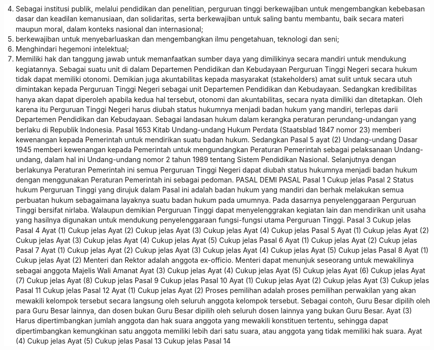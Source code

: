 4) Sebagai institusi publik, melalui pendidikan dan penelitian, perguruan tinggi berkewajiban untuk mengembangkan kebebasan dasar dan keadilan kemanusiaan, dan solidaritas, serta berkewajiban untuk saling bantu membantu, baik secara materi maupun moral, dalam konteks nasional dan internasional;
5) berkewajiban untuk menyebarluaskan dan mengembangkan ilmu pengetahuan, teknologi dan seni;
6) Menghindari hegemoni intelektual;
7) Memiliki hak dan tanggung jawab untuk memanfaatkan sumber daya yang dimilikinya secara mandiri untuk mendukung kegiatannya. Sebagai suatu unit di dalam Departemen Pendidikan dan Kebudayaan Perguruan Tinggi Negeri secara hukum tidak dapat memiliki otonomi. Demikian juga akuntabilitas kepada masyarakat (stakeholders) amat sulit untuk secara utuh dimintakan kepada Perguruan Tinggi Negeri sebagai unit Departemen Pendidikan dan Kebudayaan. Sedangkan kredibilitas hanya akan dapat diperoleh apabila kedua hal tersebut, otonomi dan akuntabilitas, secara nyata dimiliki dan ditetapkan. Oleh karena itu Perguruan Tinggi Negeri harus diubah status hukumnya menjadi badan hukum yang mandiri, terlepas darii Departemen Pendidikan dan Kebudayaan. Sebagai landasan hukum dalam kerangka peraturan perundang-undangan yang berlaku di Republik Indonesia. Pasal 1653 Kitab Undang-undang Hukum Perdata (Staatsblad 1847 nomor 23) memberi kewenangan kepada Pemerintah untuk mendirikan suatu badan hukum. Sedangkan Pasal 5 ayat (2) Undang-undang Dasar 1945 memberi kewenangan kepada Pemerintah untuk mengundangkan Peraturan Pemerintah sebagai pelaksanaan Undang-undang, dalam hal ini Undang-undang nomor 2 tahun 1989 tentang Sistem Pendidikan Nasional. Selanjutnya dengan berlakunya Peraturan Pemerintah ini semua Perguruan Tinggi Negeri dapat diubah status hukumnya menjadi badan hukum dengan menggunakan Peraturan Pemerintah ini sebagai pedoman. PASAL DEMI PASAL
Pasal 1
Cukup jelas
Pasal 2
Status hukum Perguruan Tinggi yang dirujuk dalam Pasal ini adalah badan hukum yang mandiri dan berhak melakukan semua perbuatan hukum sebagaimana layaknya suatu badan hukum pada umumnya. Pada dasarnya penyelenggaraan Perguruan Tinggi bersifat nirlaba. Walaupun demikian Perguruan Tinggi dapat menyelenggrakan kegiatan lain dan mendirikan unit usaha yang hasilnya digunakan untuk mendukung penyelenggaraan fungsi-fungsi utama Perguruan Tinggi.
Pasal 3
Cukup jelas
Pasal 4
Ayat (1) Cukup jelas Ayat (2) Cukup jelas Ayat (3) Cukup jelas Ayat (4) Cukup jelas
Pasal 5
Ayat (1) Cukup jelas Ayat (2) Cukup jelas Ayat (3) Cukup jelas Ayat (4) Cukup jelas Ayat (5) Cukup jelas
Pasal 6
Ayat (1) Cukup jelas Ayat (2) Cukup jelas
Pasal 7
Ayat (1) Cukup jelas Ayat (2) Cukup jelas Ayat (3) Cukup jelas Ayat (4) Cukup jelas Ayat (5) Cukup jelas
Pasal 8
Ayat (1) Cukup jelas Ayat (2) Menteri dan Rektor adalah anggota ex-officio. Menteri dapat menunjuk seseorang untuk mewakilinya sebagai anggota Majelis Wali Amanat Ayat (3) Cukup jelas Ayat (4) Cukup jelas Ayat (5) Cukup jelas Ayat (6) Cukup jelas Ayat (7) Cukup jelas Ayat (8) Cukup jelas
Pasal 9
Cukup jelas
Pasal 10
Ayat (1) Cukup jelas Ayat (2) Cukup jelas Ayat (3) Cukup jelas
Pasal 11
Cukup jelas
Pasal 12
Ayat (1) Cukup jelas Ayat (2) Proses pemilihan adalah proses pemilihan perwakilan yang akan mewakili kelompok tersebut secara langsung oleh seluruh anggota kelompok tersebut. Sebagai contoh, Guru Besar dipilih oleh para Guru Besar lainnya, dan dosen bukan Guru Besar dipilih oleh seluruh dosen lainnya yang bukan Guru Besar. Ayat (3) Harus dipertimbangkan jumlah anggota dan hak suara anggota yang mewakili konstituen tertentu, sehingga dapat dipertimbangkan kemungkinan satu anggota memiliki lebih dari satu suara, atau anggota yang tidak memiliki hak suara. Ayat (4) Cukup jelas Ayat (5) Cukup jelas
Pasal 13
Cukup jelas
Pasal 14